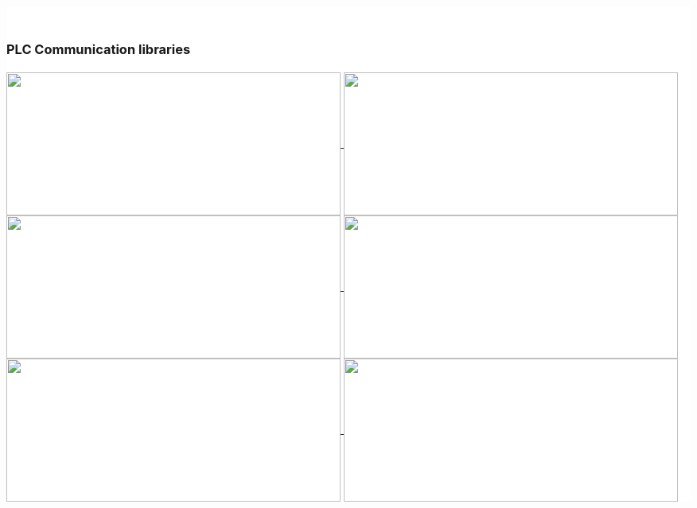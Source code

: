 <br clear="both"/>

### PLC Communication libraries
<a href="https://github.com/ChrisPulman/S7PlcRx">
  <picture>
    <source media="(prefers-color-scheme: dark)" srcset="https://github-readme-stats.vercel.app/api/pin/?username=ChrisPulman&repo=S7PlcRx&theme=react">
    <source media="(prefers-color-scheme: light)" srcset="https://github-readme-stats.vercel.app/api/pin/?username=ChrisPulman&repo=S7PlcRx">
    <img align="center" width="420" height="180" src="https://github-readme-stats.vercel.app/api/pin/?username=ChrisPulman&repo=S7PlcRx">
  </picture>
</a>
<a href="https://github.com/ChrisPulman/ABPlcRx">
  <picture>
    <source media="(prefers-color-scheme: dark)" srcset="https://github-readme-stats.vercel.app/api/pin/?username=ChrisPulman&repo=ABPlcRx&theme=react">
    <source media="(prefers-color-scheme: light)" srcset="https://github-readme-stats.vercel.app/api/pin/?username=ChrisPulman&repo=ABPlcRx">
    <img align="center" width="420" height="180" src="https://github-readme-stats.vercel.app/api/pin/?username=ChrisPulman&repo=ABPlcRx">
  </picture>
</a>
<a href="https://github.com/ChrisPulman/ModbusRx">
  <picture>
    <source media="(prefers-color-scheme: dark)" srcset="https://github-readme-stats.vercel.app/api/pin/?username=ChrisPulman&repo=ModbusRx&theme=react">
    <source media="(prefers-color-scheme: light)" srcset="https://github-readme-stats.vercel.app/api/pin/?username=ChrisPulman&repo=ModbusRx">
    <img align="center" width="420" height="180" src="https://github-readme-stats.vercel.app/api/pin/?username=ChrisPulman&repo=ModbusRx">
  </picture>
</a>
<a href="https://github.com/ChrisPulman/TwinCATRx">
  <picture>
    <source media="(prefers-color-scheme: dark)" srcset="https://github-readme-stats.vercel.app/api/pin/?username=ChrisPulman&repo=TwinCATRx&theme=react">
    <source media="(prefers-color-scheme: light)" srcset="https://github-readme-stats.vercel.app/api/pin/?username=ChrisPulman&repo=TwinCATRx">
    <img align="center" width="420" height="180" src="https://github-readme-stats.vercel.app/api/pin/?username=ChrisPulman&repo=TwinCATRx">
  </picture>
</a>
<a href="https://github.com/ChrisPulman/MitsubishiRx">
  <picture>
    <source media="(prefers-color-scheme: dark)" srcset="https://github-readme-stats.vercel.app/api/pin/?username=ChrisPulman&repo=MitsubishiRx&theme=react">
    <source media="(prefers-color-scheme: light)" srcset="https://github-readme-stats.vercel.app/api/pin/?username=ChrisPulman&repo=MitsubishiRx">
    <img align="center" width="420" height="180" src="https://github-readme-stats.vercel.app/api/pin/?username=ChrisPulman&repo=MitsubishiRx">
  </picture>
</a>
<a href="https://github.com/ChrisPulman/OmronPlcRx">
  <picture>
    <source media="(prefers-color-scheme: dark)" srcset="https://github-readme-stats.vercel.app/api/pin/?username=ChrisPulman&repo=OmronPlcRx&theme=react">
    <source media="(prefers-color-scheme: light)" srcset="https://github-readme-stats.vercel.app/api/pin/?username=ChrisPulman&repo=OmronPlcRx">
    <img align="center" width="420" height="180" src="https://github-readme-stats.vercel.app/api/pin/?username=ChrisPulman&repo=OmronPlcRx">
  </picture>
</a>
<a href="https://github.com/ChrisPulman/SerialPortRx">
  <picture>